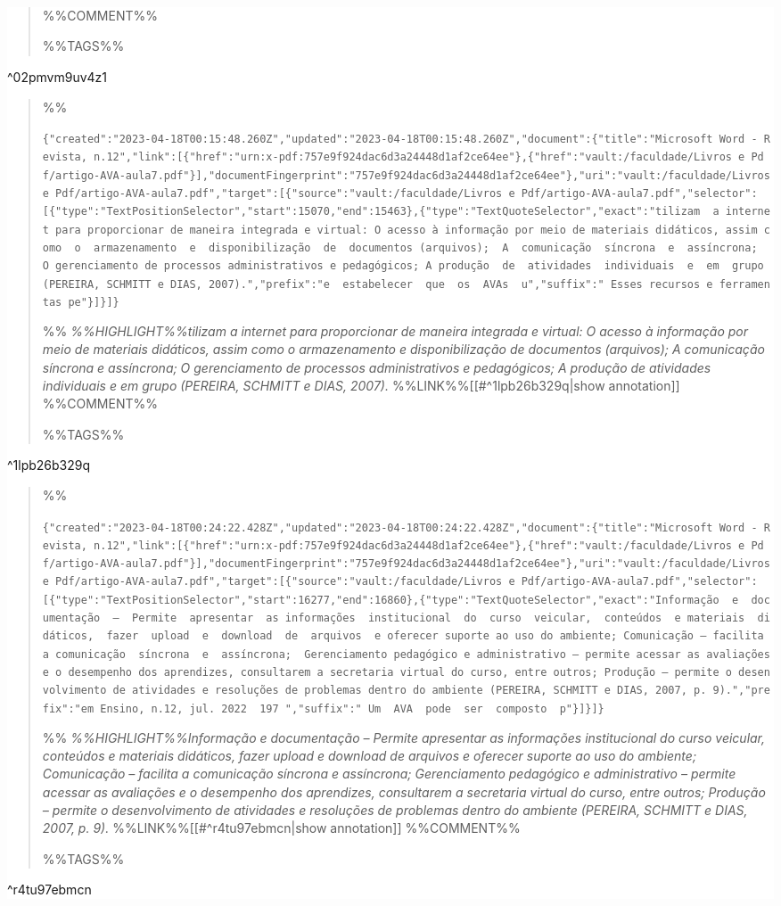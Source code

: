 >%%COMMENT%%
>
>%%TAGS%%
>
^02pmvm9uv4z1


>%%
>```annotation-json
>{"created":"2023-04-18T00:15:48.260Z","updated":"2023-04-18T00:15:48.260Z","document":{"title":"Microsoft Word - Revista, n.12","link":[{"href":"urn:x-pdf:757e9f924dac6d3a24448d1af2ce64ee"},{"href":"vault:/faculdade/Livros e Pdf/artigo-AVA-aula7.pdf"}],"documentFingerprint":"757e9f924dac6d3a24448d1af2ce64ee"},"uri":"vault:/faculdade/Livros e Pdf/artigo-AVA-aula7.pdf","target":[{"source":"vault:/faculdade/Livros e Pdf/artigo-AVA-aula7.pdf","selector":[{"type":"TextPositionSelector","start":15070,"end":15463},{"type":"TextQuoteSelector","exact":"tilizam  a internet para proporcionar de maneira integrada e virtual: O acesso à informação por meio de materiais didáticos, assim como  o  armazenamento  e  disponibilização  de  documentos (arquivos);  A  comunicação  síncrona  e  assíncrona;  O gerenciamento de processos administrativos e pedagógicos; A produção  de  atividades  individuais  e  em  grupo  (PEREIRA, SCHMITT e DIAS, 2007).","prefix":"e  estabelecer  que  os  AVAs  u","suffix":" Esses recursos e ferramentas pe"}]}]}
>```
>%%
>*%%HIGHLIGHT%%tilizam  a internet para proporcionar de maneira integrada e virtual: O acesso à informação por meio de materiais didáticos, assim como  o  armazenamento  e  disponibilização  de  documentos (arquivos);  A  comunicação  síncrona  e  assíncrona;  O gerenciamento de processos administrativos e pedagógicos; A produção  de  atividades  individuais  e  em  grupo  (PEREIRA, SCHMITT e DIAS, 2007).*
>%%LINK%%[[#^1lpb26b329q|show annotation]]
>%%COMMENT%%
>
>%%TAGS%%
>
^1lpb26b329q


>%%
>```annotation-json
>{"created":"2023-04-18T00:24:22.428Z","updated":"2023-04-18T00:24:22.428Z","document":{"title":"Microsoft Word - Revista, n.12","link":[{"href":"urn:x-pdf:757e9f924dac6d3a24448d1af2ce64ee"},{"href":"vault:/faculdade/Livros e Pdf/artigo-AVA-aula7.pdf"}],"documentFingerprint":"757e9f924dac6d3a24448d1af2ce64ee"},"uri":"vault:/faculdade/Livros e Pdf/artigo-AVA-aula7.pdf","target":[{"source":"vault:/faculdade/Livros e Pdf/artigo-AVA-aula7.pdf","selector":[{"type":"TextPositionSelector","start":16277,"end":16860},{"type":"TextQuoteSelector","exact":"Informação  e  documentação  –  Permite  apresentar  as informações  institucional  do  curso  veicular,  conteúdos  e materiais  didáticos,  fazer  upload  e  download  de  arquivos  e oferecer suporte ao uso do ambiente; Comunicação – facilita a comunicação  síncrona  e  assíncrona;  Gerenciamento pedagógico e administrativo – permite acessar as avaliações e o desempenho dos aprendizes, consultarem a secretaria virtual do curso, entre outros; Produção – permite o desenvolvimento de atividades e resoluções de problemas dentro do ambiente (PEREIRA, SCHMITT e DIAS, 2007, p. 9).","prefix":"em Ensino, n.12, jul. 2022  197 ","suffix":" Um  AVA  pode  ser  composto  p"}]}]}
>```
>%%
>*%%HIGHLIGHT%%Informação  e  documentação  –  Permite  apresentar  as informações  institucional  do  curso  veicular,  conteúdos  e materiais  didáticos,  fazer  upload  e  download  de  arquivos  e oferecer suporte ao uso do ambiente; Comunicação – facilita a comunicação  síncrona  e  assíncrona;  Gerenciamento pedagógico e administrativo – permite acessar as avaliações e o desempenho dos aprendizes, consultarem a secretaria virtual do curso, entre outros; Produção – permite o desenvolvimento de atividades e resoluções de problemas dentro do ambiente (PEREIRA, SCHMITT e DIAS, 2007, p. 9).*
>%%LINK%%[[#^r4tu97ebmcn|show annotation]]
>%%COMMENT%%
>
>%%TAGS%%
>
^r4tu97ebmcn
